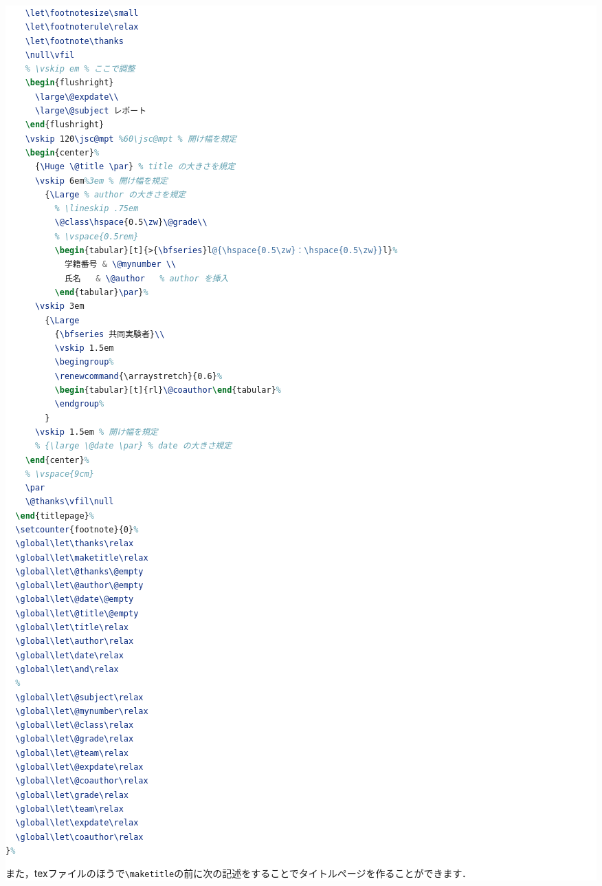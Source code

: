 ```tex
    \let\footnotesize\small
    \let\footnoterule\relax
    \let\footnote\thanks
    \null\vfil
    % \vskip em % ここで調整
    \begin{flushright}
      \large\@expdate\\
      \large\@subject レポート
    \end{flushright}
    \vskip 120\jsc@mpt %60\jsc@mpt % 開け幅を規定
    \begin{center}%
      {\Huge \@title \par} % title の大きさを規定
      \vskip 6em%3em % 開け幅を規定
        {\Large % author の大きさを規定
          % \lineskip .75em
          \@class\hspace{0.5\zw}\@grade\\
          % \vspace{0.5rem}
          \begin{tabular}[t]{>{\bfseries}l@{\hspace{0.5\zw}：\hspace{0.5\zw}}l}%
            学籍番号 & \@mynumber \\
            氏名   & \@author   % author を挿入
          \end{tabular}\par}%
      \vskip 3em
        {\Large
          {\bfseries 共同実験者}\\
          \vskip 1.5em
          \begingroup%
          \renewcommand{\arraystretch}{0.6}%
          \begin{tabular}[t]{rl}\@coauthor\end{tabular}%
          \endgroup%
        }
      \vskip 1.5em % 開け幅を規定
      % {\large \@date \par} % date の大きさ規定
    \end{center}%
    % \vspace{9cm}
    \par
    \@thanks\vfil\null
  \end{titlepage}%
  \setcounter{footnote}{0}%
  \global\let\thanks\relax
  \global\let\maketitle\relax
  \global\let\@thanks\@empty
  \global\let\@author\@empty
  \global\let\@date\@empty
  \global\let\@title\@empty
  \global\let\title\relax
  \global\let\author\relax
  \global\let\date\relax
  \global\let\and\relax
  %
  \global\let\@subject\relax
  \global\let\@mynumber\relax
  \global\let\@class\relax
  \global\let\@grade\relax
  \global\let\@team\relax
  \global\let\@expdate\relax
  \global\let\@coauthor\relax
  \global\let\grade\relax
  \global\let\team\relax
  \global\let\expdate\relax
  \global\let\coauthor\relax
}%
```
また，texファイルのほうで`\maketitle`の前に次の記述をすることでタイトルページを作ることができます．